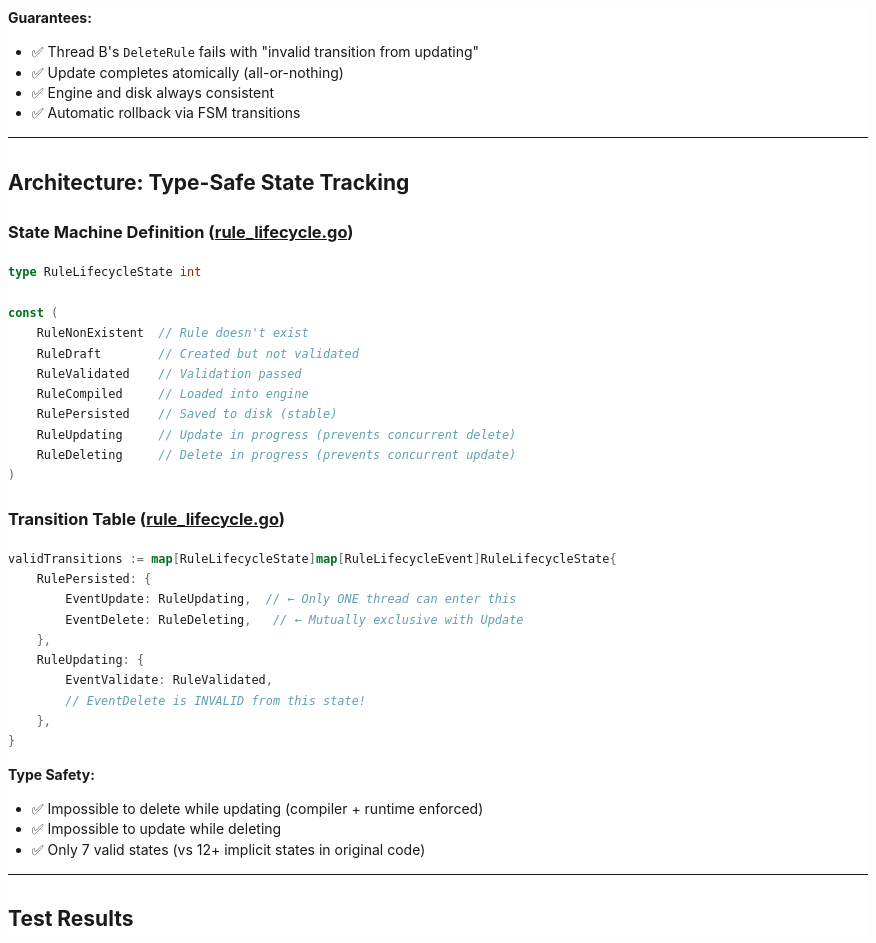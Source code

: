 **Guarantees:**
- ✅ Thread B's `DeleteRule` fails with "invalid transition from updating"
- ✅ Update completes atomically (all-or-nothing)
- ✅ Engine and disk always consistent
- ✅ Automatic rollback via FSM transitions

---

## Architecture: Type-Safe State Tracking

### State Machine Definition ([rule_lifecycle.go](rule_lifecycle.go:8-32))

```go
type RuleLifecycleState int

const (
    RuleNonExistent  // Rule doesn't exist
    RuleDraft        // Created but not validated
    RuleValidated    // Validation passed
    RuleCompiled     // Loaded into engine
    RulePersisted    // Saved to disk (stable)
    RuleUpdating     // Update in progress (prevents concurrent delete)
    RuleDeleting     // Delete in progress (prevents concurrent update)
)
```

### Transition Table ([rule_lifecycle.go](rule_lifecycle.go:181-219))

```go
validTransitions := map[RuleLifecycleState]map[RuleLifecycleEvent]RuleLifecycleState{
    RulePersisted: {
        EventUpdate: RuleUpdating,  // ← Only ONE thread can enter this
        EventDelete: RuleDeleting,   // ← Mutually exclusive with Update
    },
    RuleUpdating: {
        EventValidate: RuleValidated,
        // EventDelete is INVALID from this state!
    },
}
```

**Type Safety:**
- ✅ Impossible to delete while updating (compiler + runtime enforced)
- ✅ Impossible to update while deleting
- ✅ Only 7 valid states (vs 12+ implicit states in original code)

---

## Test Results
